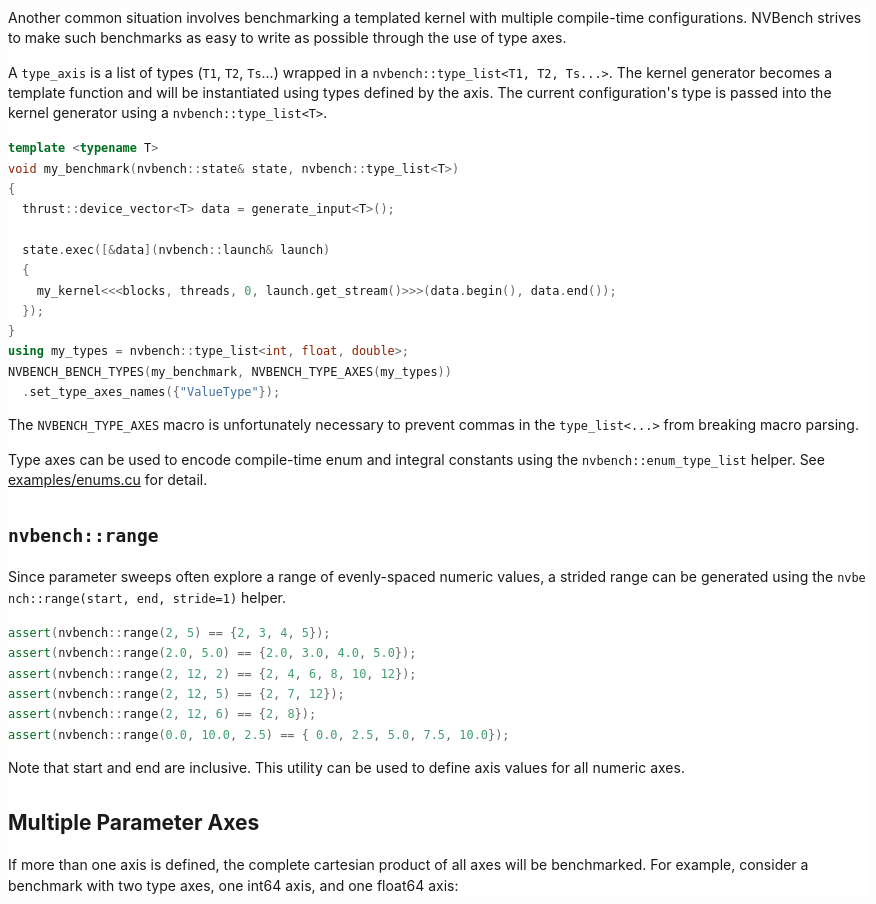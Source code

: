 Another common situation involves benchmarking a templated kernel with multiple
compile-time configurations. NVBench strives to make such benchmarks as easy to
write as possible through the use of type axes.

A `type_axis` is a list of types (`T1`, `T2`, `Ts`...) wrapped in
a `nvbench::type_list<T1, T2, Ts...>`. The kernel generator becomes a template
function and will be instantiated using types defined by the axis. The current
configuration's type is passed into the kernel generator using
a `nvbench::type_list<T>`.

```cpp
template <typename T>
void my_benchmark(nvbench::state& state, nvbench::type_list<T>)
{
  thrust::device_vector<T> data = generate_input<T>();

  state.exec([&data](nvbench::launch& launch)
  {
    my_kernel<<<blocks, threads, 0, launch.get_stream()>>>(data.begin(), data.end());
  });
}
using my_types = nvbench::type_list<int, float, double>;
NVBENCH_BENCH_TYPES(my_benchmark, NVBENCH_TYPE_AXES(my_types))
  .set_type_axes_names({"ValueType"});
```

The `NVBENCH_TYPE_AXES` macro is unfortunately necessary to prevent commas in
the `type_list<...>` from breaking macro parsing.

Type axes can be used to encode compile-time enum and integral constants using
the `nvbench::enum_type_list` helper. See
[examples/enums.cu](../examples/enums.cu) for detail.

## `nvbench::range`

Since parameter sweeps often explore a range of evenly-spaced numeric values, a
strided range can be generated using the `nvbench::range(start, end, stride=1)`
helper.

```cpp
assert(nvbench::range(2, 5) == {2, 3, 4, 5});
assert(nvbench::range(2.0, 5.0) == {2.0, 3.0, 4.0, 5.0});
assert(nvbench::range(2, 12, 2) == {2, 4, 6, 8, 10, 12});
assert(nvbench::range(2, 12, 5) == {2, 7, 12});
assert(nvbench::range(2, 12, 6) == {2, 8});
assert(nvbench::range(0.0, 10.0, 2.5) == { 0.0, 2.5, 5.0, 7.5, 10.0});
```

Note that start and end are inclusive. This utility can be used to define axis
values for all numeric axes.

## Multiple Parameter Axes

If more than one axis is defined, the complete cartesian product of all axes
will be benchmarked. For example, consider a benchmark with two type axes, one
int64 axis, and one float64 axis:
